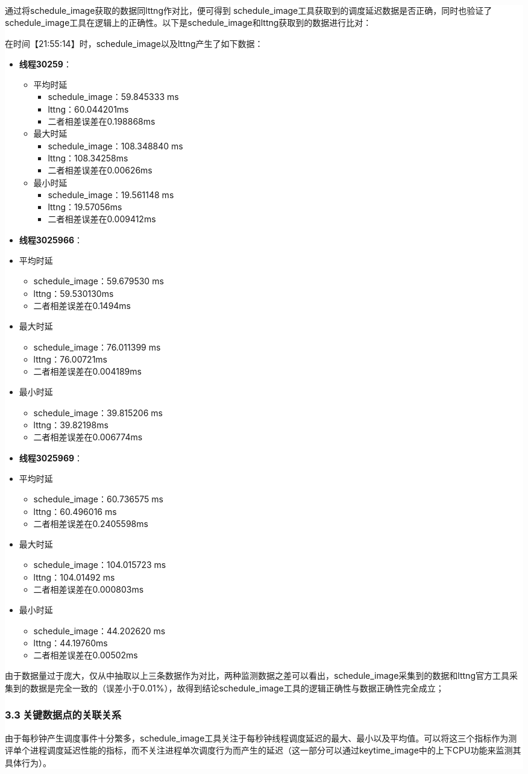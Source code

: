 通过将schedule_image获取的数据同lttng作对比，便可得到  schedule_image工具获取到的调度延迟数据是否正确，同时也验证了schedule_image工具在逻辑上的正确性。以下是schedule_image和lttng获取到的数据进行比对：

在时间【21:55:14】时，schedule_image以及lttng产生了如下数据：

- **线程30259**：
	- 平均时延
		- schedule_image：59.845333 ms
		- lttng：60.044201ms
		- 二者相差误差在0.198868ms
	- 最大时延
		- schedule_image：108.348840 ms
		- lttng：108.34258ms
		- 二者相差误差在0.00626ms
	- 最小时延
		- schedule_image：19.561148 ms
		- lttng：19.57056ms
		- 二者相差误差在0.009412ms
- **线程3025966**：

- 平均时延
	- schedule_image：59.679530 ms
	- lttng：59.530130ms
	- 二者相差误差在0.1494ms
- 最大时延
	- schedule_image：76.011399 ms
	- lttng：76.00721ms
	- 二者相差误差在0.004189ms
- 最小时延
	- schedule_image：39.815206 ms
	- lttng：39.82198ms
	- 二者相差误差在0.006774ms
- **线程3025969**：
- 平均时延
	- schedule_image：60.736575 ms
	- lttng：60.496016 ms
	- 二者相差误差在0.2405598ms
- 最大时延
	- schedule_image：104.015723 ms
	- lttng：104.01492  ms
	- 二者相差误差在0.000803ms
- 最小时延
	- schedule_image：44.202620 ms
	- lttng：44.19760ms
	- 二者相差误差在0.00502ms

由于数据量过于庞大，仅从中抽取以上三条数据作为对比，两种监测数据之差可以看出，schedule_image采集到的数据和lttng官方工具采集到的数据是完全一致的（误差小于0.01%），故得到结论schedule_image工具的逻辑正确性与数据正确性完全成立；



### 3.3 关键数据点的关联关系

由于每秒钟产生调度事件十分繁多，schedule_image工具关注于每秒钟线程调度延迟的最大、最小以及平均值。可以将这三个指标作为测评单个进程调度延迟性能的指标，而不关注进程单次调度行为而产生的延迟（这一部分可以通过keytime_image中的上下CPU功能来监测其具体行为）。
